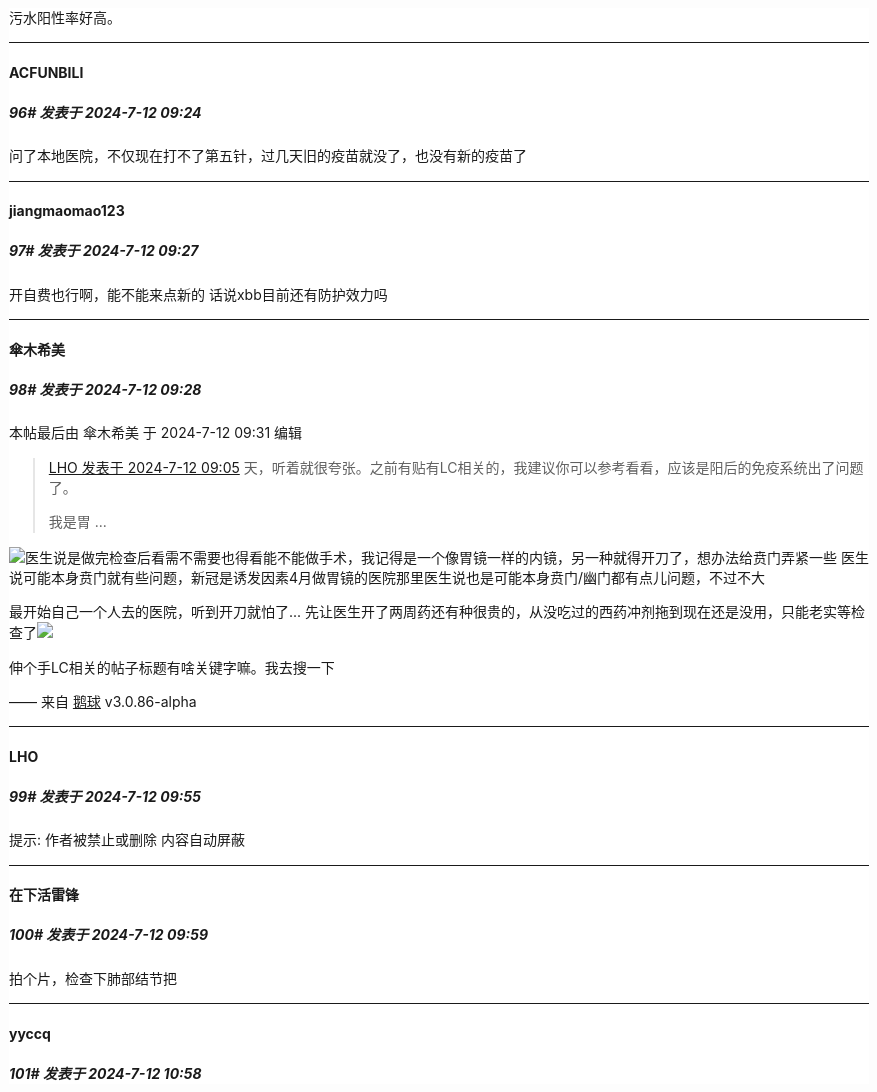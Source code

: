 </blockquote>
污水阳性率好高。

*****

####  ACFUNBILI  
##### 96#       发表于 2024-7-12 09:24

问了本地医院，不仅现在打不了第五针，过几天旧的疫苗就没了，也没有新的疫苗了

*****

####  jiangmaomao123  
##### 97#       发表于 2024-7-12 09:27

开自费也行啊，能不能来点新的 话说xbb目前还有防护效力吗

*****

####  傘木希美  
##### 98#       发表于 2024-7-12 09:28

 本帖最后由 傘木希美 于 2024-7-12 09:31 编辑 
<blockquote><a href="httphttps://bbs.saraba1st.com/2b/forum.php?mod=redirect&amp;goto=findpost&amp;pid=65559457&amp;ptid=2184618" target="_blank">LHO 发表于 2024-7-12 09:05</a>
天，听着就很夸张。之前有贴有LC相关的，我建议你可以参考看看，应该是阳后的免疫系统出了问题了。

我是胃 ...</blockquote>
<img src="https://static.saraba1st.com/image/smiley/face2017/081.png" referrerpolicy="no-referrer">医生说是做完检查后看需不需要也得看能不能做手术，我记得是一个像胃镜一样的内镜，另一种就得开刀了，想办法给贲门弄紧一些
医生说可能本身贲门就有些问题，新冠是诱发因素4月做胃镜的医院那里医生说也是可能本身贲门/幽门都有点儿问题，不过不大

最开始自己一个人去的医院，听到开刀就怕了...
先让医生开了两周药还有种很贵的，从没吃过的西药冲剂拖到现在还是没用，只能老实等检查了<img src="https://static.saraba1st.com/image/smiley/face2017/095.png" referrerpolicy="no-referrer">

伸个手LC相关的帖子标题有啥关键字嘛。我去搜一下

—— 来自 [鹅球](https://www.pgyer.com/xfPejhuq) v3.0.86-alpha

*****

####  LHO  
##### 99#       发表于 2024-7-12 09:55

提示: 作者被禁止或删除 内容自动屏蔽

*****

####  在下活雷锋  
##### 100#       发表于 2024-7-12 09:59

拍个片，检查下肺部结节把

*****

####  yyccq  
##### 101#       发表于 2024-7-12 10:58
